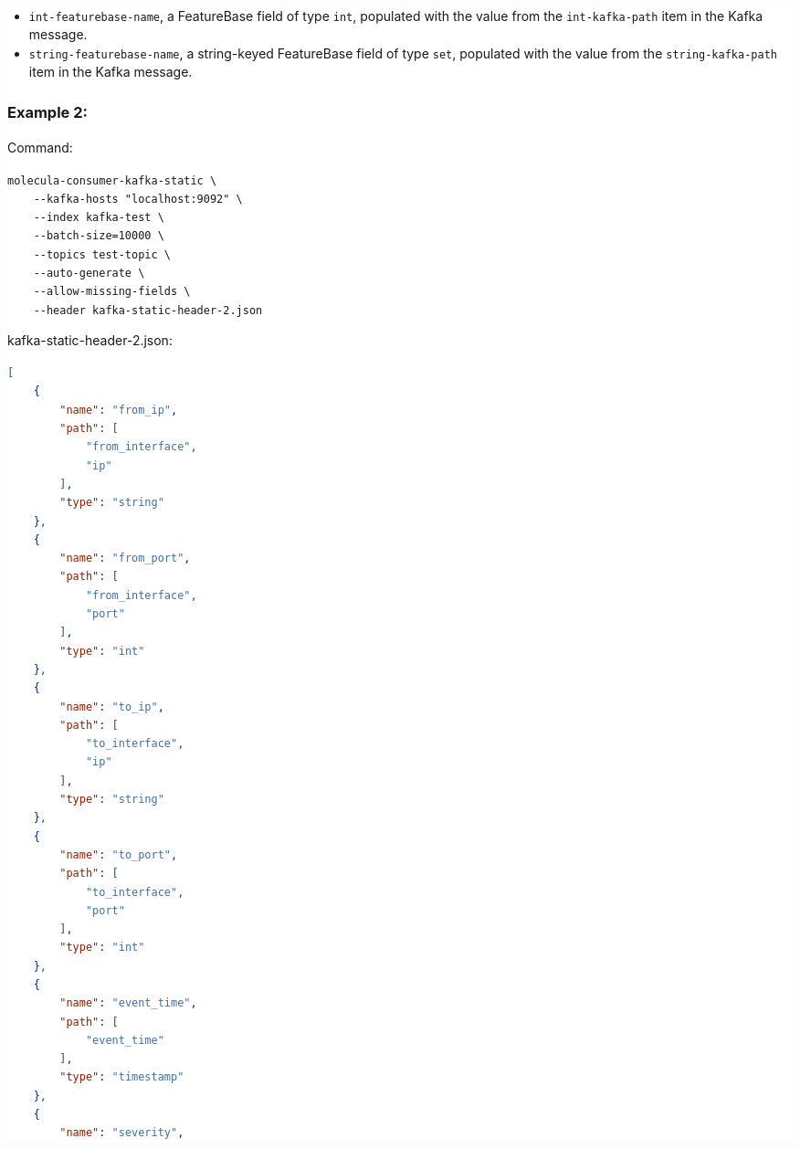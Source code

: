 - `int-featurebase-name`, a FeatureBase field of type `int`, populated with the value from the `int-kafka-path` item in the Kafka message.
- `string-featurebase-name`, a string-keyed FeatureBase field of type `set`, populated with the value from the `string-kafka-path` item in the Kafka message.




### Example 2:

Command:

```shell
molecula-consumer-kafka-static \
    --kafka-hosts "localhost:9092" \
    --index kafka-test \
    --batch-size=10000 \
    --topics test-topic \
    --auto-generate \
    --allow-missing-fields \
    --header kafka-static-header-2.json
```

kafka-static-header-2.json:
```json
[
    {
        "name": "from_ip",
        "path": [
            "from_interface",
            "ip"
        ],
        "type": "string"
    },
    {
        "name": "from_port",
        "path": [
            "from_interface",
            "port"
        ],
        "type": "int"
    },
    {
        "name": "to_ip",
        "path": [
            "to_interface",
            "ip"
        ],
        "type": "string"
    },
    {
        "name": "to_port",
        "path": [
            "to_interface",
            "port"
        ],
        "type": "int"
    },
    {
        "name": "event_time",
        "path": [
            "event_time"
        ],
        "type": "timestamp"
    },
    {
        "name": "severity",
```